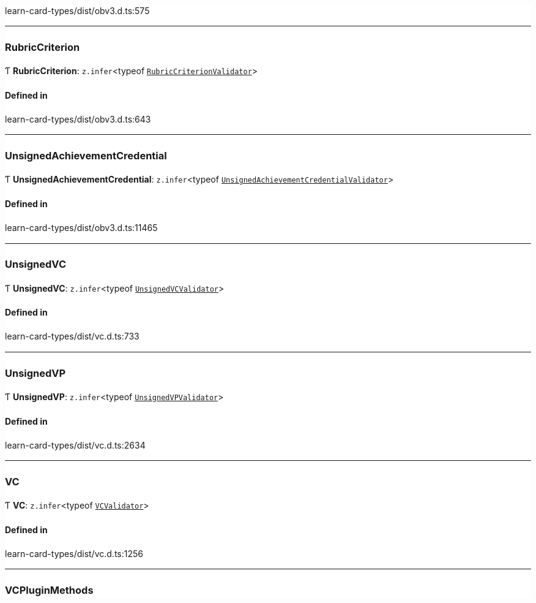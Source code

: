 learn-card-types/dist/obv3.d.ts:575

___

### RubricCriterion

Ƭ **RubricCriterion**: `z.infer`<typeof [`RubricCriterionValidator`](../modules.md#rubriccriterionvalidator-2)\>

#### Defined in

learn-card-types/dist/obv3.d.ts:643

___

### UnsignedAchievementCredential

Ƭ **UnsignedAchievementCredential**: `z.infer`<typeof [`UnsignedAchievementCredentialValidator`](../modules.md#unsignedachievementcredentialvalidator-2)\>

#### Defined in

learn-card-types/dist/obv3.d.ts:11465

___

### UnsignedVC

Ƭ **UnsignedVC**: `z.infer`<typeof [`UnsignedVCValidator`](../modules.md#unsignedvcvalidator-2)\>

#### Defined in

learn-card-types/dist/vc.d.ts:733

___

### UnsignedVP

Ƭ **UnsignedVP**: `z.infer`<typeof [`UnsignedVPValidator`](../modules.md#unsignedvpvalidator-2)\>

#### Defined in

learn-card-types/dist/vc.d.ts:2634

___

### VC

Ƭ **VC**: `z.infer`<typeof [`VCValidator`](../modules.md#vcvalidator-2)\>

#### Defined in

learn-card-types/dist/vc.d.ts:1256

___

### VCPluginMethods
